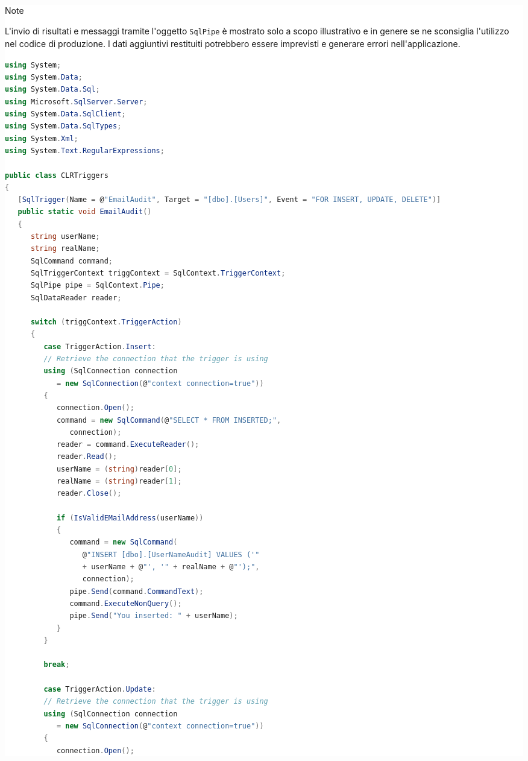 > [!NOTE]  
>  L'invio di risultati e messaggi tramite l'oggetto `SqlPipe` è mostrato solo a scopo illustrativo e in genere se ne sconsiglia l'utilizzo nel codice di produzione. I dati aggiuntivi restituiti potrebbero essere imprevisti e generare errori nell'applicazione.  
  
```csharp  
using System;  
using System.Data;  
using System.Data.Sql;  
using Microsoft.SqlServer.Server;  
using System.Data.SqlClient;  
using System.Data.SqlTypes;  
using System.Xml;  
using System.Text.RegularExpressions;  
  
public class CLRTriggers  
{  
   [SqlTrigger(Name = @"EmailAudit", Target = "[dbo].[Users]", Event = "FOR INSERT, UPDATE, DELETE")]  
   public static void EmailAudit()  
   {  
      string userName;  
      string realName;  
      SqlCommand command;  
      SqlTriggerContext triggContext = SqlContext.TriggerContext;  
      SqlPipe pipe = SqlContext.Pipe;  
      SqlDataReader reader;  
  
      switch (triggContext.TriggerAction)  
      {  
         case TriggerAction.Insert:  
         // Retrieve the connection that the trigger is using  
         using (SqlConnection connection  
            = new SqlConnection(@"context connection=true"))  
         {  
            connection.Open();  
            command = new SqlCommand(@"SELECT * FROM INSERTED;",  
               connection);  
            reader = command.ExecuteReader();  
            reader.Read();  
            userName = (string)reader[0];  
            realName = (string)reader[1];  
            reader.Close();  
  
            if (IsValidEMailAddress(userName))  
            {  
               command = new SqlCommand(  
                  @"INSERT [dbo].[UserNameAudit] VALUES ('"  
                  + userName + @"', '" + realName + @"');",  
                  connection);  
               pipe.Send(command.CommandText);  
               command.ExecuteNonQuery();  
               pipe.Send("You inserted: " + userName);  
            }  
         }  
  
         break;  
  
         case TriggerAction.Update:  
         // Retrieve the connection that the trigger is using  
         using (SqlConnection connection  
            = new SqlConnection(@"context connection=true"))  
         {  
            connection.Open();  
```